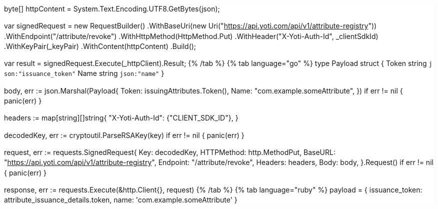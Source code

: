 byte[] httpContent = System.Text.Encoding.UTF8.GetBytes(json);

var signedRequest = new RequestBuilder()
	.WithBaseUri(new Uri("https://api.yoti.com/api/v1/attribute-registry"))
	.WithEndpoint("/attribute/revoke")
	.WithHttpMethod(HttpMethod.Put)
	.WithHeader("X-Yoti-Auth-Id", _clientSdkId)
	.WithKeyPair(_keyPair)
	.WithContent(httpContent)
	.Build();

var result = signedRequest.Execute(_httpClient).Result;
{% /tab %}
{% tab language="go" %}
type Payload struct {
	Token string `json:"issuance_token"`
	Name  string `json:"name"`
}

body, err := json.Marshal(Payload{
	Token: issuingAttributes.Token(),
	Name:  "com.example.someAttribute",
})
if err != nil {
	panic(err)
}

headers := map[string][]string{
	"X-Yoti-Auth-Id": {"CLIENT_SDK_ID"},
}

decodedKey, err := cryptoutil.ParseRSAKey(key)
if err != nil {
	panic(err)
}

request, err := requests.SignedRequest{
	Key:        decodedKey,
	HTTPMethod: http.MethodPut,
	BaseURL:    "https://api.yoti.com/api/v1/attribute-registry",
	Endpoint:   "/attribute/revoke",
	Headers:    headers,
	Body:       body,
}.Request()
if err != nil {
	panic(err)
}

response, err := requests.Execute(&http.Client{}, request)
{% /tab %}
{% tab language="ruby" %}
payload = {
  issuance_token: attribute_issuance_details.token,
  name: 'com.example.someAttribute'
}
